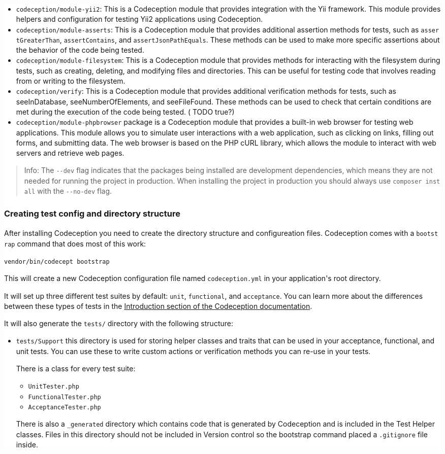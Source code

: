 
- `codeception/module-yii2`: This is a Codeception module that provides integration with the Yii framework. This module provides helpers and configuration for testing Yii2 applications using Codeception.
- `codeception/module-asserts`: This is a Codeception module that provides additional assertion methods for tests, such as `assertGreaterThan`, `assertContains`, and `assertJsonPathEquals`. These methods can be used to make more specific assertions about the behavior of the code being tested.
- `codeception/module-filesystem`: This is a Codeception module that provides methods for interacting with the filesystem during tests, such as creating, deleting, and modifying files and directories. This can be useful for testing code that involves reading from or writing to the filesystem.
- `codeception/verify`: This is a Codeception module that provides additional verification methods for tests, such as seeInDatabase, seeNumberOfElements, and seeFileFound. These methods can be used to check that certain conditions are met during the execution of the code being tested.
 ( TODO true?)
 - `codeception/module-phpbrowser` package is a Codeception module that provides a built-in web browser for testing web applications. This module allows you to simulate user interactions with a web application, such as clicking on links, filling out forms, and submitting data. The web browser is based on the PHP cURL library, which allows the module to interact with web servers and retrieve web pages.




> Info: The `--dev` flag indicates that the packages being installed are development dependencies, which means they are not needed for running the project in production. When installing the project in production you should always use `composer install` with the `--no-dev` flag.

### Creating test config and directory structure

After installing Codeception you need to create the directory structure and configureation files.
Codeception comes with a `bootstrap` command that does most of this work:

```
vendor/bin/codecept bootstrap
```

This will create a new Codeception configuration file named `codeception.yml` in your application's root directory.

It will set up three different test suites by default: `unit`, `functional`, and `acceptance`.
You can learn more about the differences between these types of tests in the [Introduction section of the Codeception documentation](https://codeception.com/docs/Introduction).

It will also generate the `tests/` directory with the following structure:

- `tests/Support` this directory is used for storing helper classes and traits that can be used in your acceptance, functional, and unit tests.
  You can use these to write custom actions or verification methods you can re-use in your tests.
  
  There is a class for every test suite:
  
  - `UnitTester.php`
  - `FunctionalTester.php`
  - `AcceptanceTester.php`

  There is also a `_generated` directory which contains code that is generated by Codeception and is included in the Test Helper classes.
  Files in this directory should not be included in Version control so the bootstrap command placed a `.gitignore` file inside.
  
